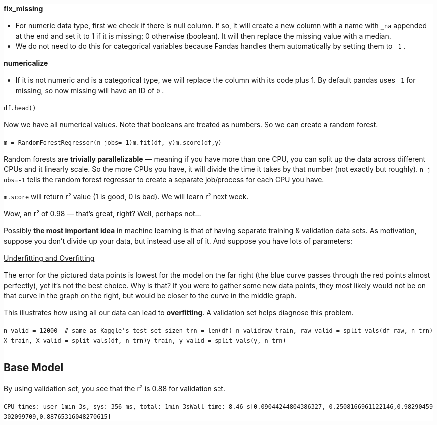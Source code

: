 **fix_missing**

- For numeric data type, first we check if there is null column. If so, it will create a new column with a name with `_na` appended at the end and set it to 1 if it is missing; 0 otherwise (boolean). It will then replace the missing value with a median.
- We do not need to do this for categorical variables because Pandas handles them automatically by setting them to `-1` .

**numericalize**

- If it is not numeric and is a categorical type, we will replace the column with its code plus 1. By default pandas uses `-1` for missing, so now missing will have an ID of `0` .

```
df.head()
```

Now we have all numerical values. Note that booleans are treated as numbers. So we can create a random forest.

```
m = RandomForestRegressor(n_jobs=-1)m.fit(df, y)m.score(df,y)
```

Random forests are **trivially parallelizable** — meaning if you have more than one CPU, you can split up the data across different CPUs and it linearly scale. So the more CPUs you have, it will divide the time it takes by that number (not exactly but roughly). `n_jobs=-1` tells the random forest regressor to create a separate job/process for each CPU you have.

`m.score` will return r² value (1 is good, 0 is bad). We will learn r² next week.

Wow, an r² of 0.98 — that’s great, right? Well, perhaps not…

Possibly **the most important idea** in machine learning is that of having separate training & validation data sets. As motivation, suppose you don’t divide up your data, but instead use all of it. And suppose you have lots of parameters:

[Underfitting and Overfitting](https://datascience.stackexchange.com/questions/361/when-is-a-model-underfitted)

The error for the pictured data points is lowest for the model on the far right (the blue curve passes through the red points almost perfectly), yet it’s not the best choice. Why is that? If you were to gather some new data points, they most likely would not be on that curve in the graph on the right, but would be closer to the curve in the middle graph.

This illustrates how using all our data can lead to **overfitting**. A validation set helps diagnose this problem.

```
n_valid = 12000  # same as Kaggle's test set sizen_trn = len(df)-n_validraw_train, raw_valid = split_vals(df_raw, n_trn)X_train, X_valid = split_vals(df, n_trn)y_train, y_valid = split_vals(y, n_trn)
```

## Base Model

By using validation set, you see that the r² is 0.88 for validation set.

```
CPU times: user 1min 3s, sys: 356 ms, total: 1min 3sWall time: 8.46 s[0.09044244804386327, 0.2508166961122146,0.98290459302099709,0.88765316048270615]
```
